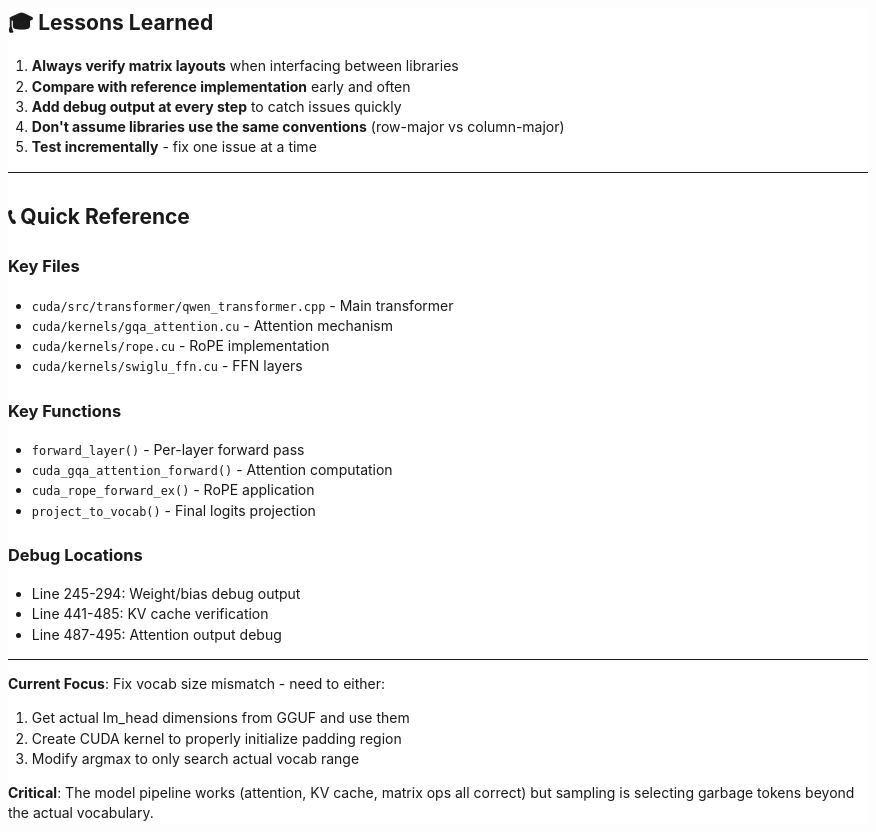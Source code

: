 ## 🎓 Lessons Learned

1. **Always verify matrix layouts** when interfacing between libraries
2. **Compare with reference implementation** early and often
3. **Add debug output at every step** to catch issues quickly
4. **Don't assume libraries use the same conventions** (row-major vs column-major)
5. **Test incrementally** - fix one issue at a time

---

## 📞 Quick Reference

### Key Files
- `cuda/src/transformer/qwen_transformer.cpp` - Main transformer
- `cuda/kernels/gqa_attention.cu` - Attention mechanism
- `cuda/kernels/rope.cu` - RoPE implementation
- `cuda/kernels/swiglu_ffn.cu` - FFN layers

### Key Functions
- `forward_layer()` - Per-layer forward pass
- `cuda_gqa_attention_forward()` - Attention computation
- `cuda_rope_forward_ex()` - RoPE application
- `project_to_vocab()` - Final logits projection

### Debug Locations
- Line 245-294: Weight/bias debug output
- Line 441-485: KV cache verification
- Line 487-495: Attention output debug

---

**Current Focus**: Fix vocab size mismatch - need to either:
1. Get actual lm_head dimensions from GGUF and use them
2. Create CUDA kernel to properly initialize padding region
3. Modify argmax to only search actual vocab range

**Critical**: The model pipeline works (attention, KV cache, matrix ops all correct) but sampling is selecting garbage tokens beyond the actual vocabulary.
